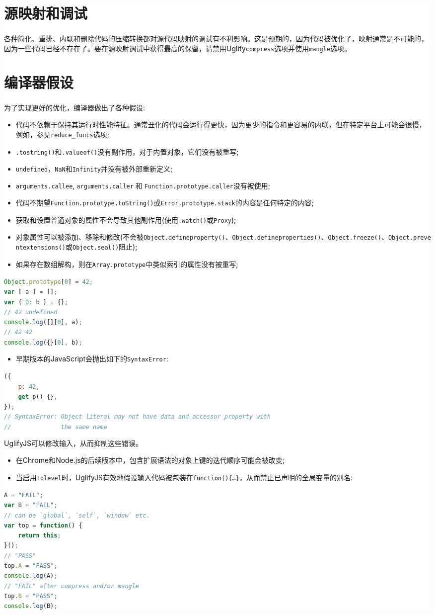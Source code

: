 # 源映射和调试

各种简化、重排、内联和删除代码的压缩转换都对源代码映射的调试有不利影响。这是预期的，因为代码被优化了，映射通常是不可能的，因为一些代码已经不存在了。要在源映射调试中获得最高的保留，请禁用Uglify`compress`选项并使用`mangle`选项。

# 编译器假设

为了实现更好的优化，编译器做出了各种假设:

* 代码不依赖于保持其运行时性能特征。通常丑化的代码会运行得更快，因为更少的指令和更容易的内联，但在特定平台上可能会很慢，例如，参见`reduce_funcs`选项;

* `.tostring()`和`.valueof()`没有副作用，对于内置对象，它们没有被重写;

* `undefined`，`NaN`和`Infinity`并没有被外部重新定义;

* `arguments.callee`, `arguments.caller` 和 `Function.prototype.caller`没有被使用;

* 代码不期望`Function.prototype.toString()`或`Error.prototype.stack`的内容是任何特定的内容;

* 获取和设置普通对象的属性不会导致其他副作用(使用`.watch()`或`Proxy`);

* 对象属性可以被添加、移除和修改(不会被`Object.defineproperty()`、`Object.defineproperties()`、`Object.freeze()`、`Object.preventextensions()`或`Object.seal()`阻止);

* 如果存在数组解构，则在`Array.prototype`中类似索引的属性没有被重写;

```js
Object.prototype[0] = 42;
var [ a ] = [];
var { 0: b } = {};
// 42 undefined
console.log([][0], a);
// 42 42
console.log({}[0], b);
```

* 早期版本的JavaScript会抛出如下的`SyntaxError`:

```js
({
    p: 42,
    get p() {},
});
// SyntaxError: Object literal may not have data and accessor property with
//              the same name
```

UglifyJS可以修改输入，从而抑制这些错误。

* 在Chrome和Node.js的后续版本中，包含扩展语法的对象上键的迭代顺序可能会被改变;

* 当启用`tolevel`时，UglifyJS有效地假设输入代码被包装在`function(){…}`，从而禁止已声明的全局变量的别名:

```js
A = "FAIL";
var B = "FAIL";
// can be `global`, `self`, `window` etc.
var top = function() {
    return this;
}();
// "PASS"
top.A = "PASS";
console.log(A);
// "FAIL" after compress and/or mangle
top.B = "PASS";
console.log(B);
```
